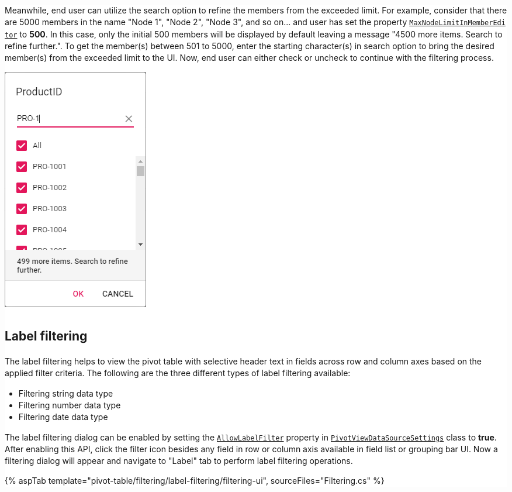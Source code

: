Meanwhile, end user can utilize the search option to refine the members from the exceeded limit. For example, consider that there are 5000 members in the name "Node 1", "Node 2", "Node 3", and so on... and user has set the property [`MaxNodeLimitInMemberEditor`](https://help.syncfusion.com/cr/aspnetcore-js2/Syncfusion.EJ2.PivotView.PivotView.html#Syncfusion_EJ2_PivotView_PivotView_MaxNodeLimitInMemberEditor) to **500**. In this case, only the initial 500 members will be displayed by default leaving a message "4500 more items. Search to refine further.". To get the member(s) between 501 to 5000, enter the starting character(s) in search option to bring the desired member(s) from the exceeded limit to the UI. Now, end user can either check or uncheck to continue with the filtering process.

![output](images/maxnodelimit_search.png)

## Label filtering

The label filtering helps to view the pivot table with selective header text in fields across row and column axes based on the applied filter criteria. The following are the three different types of label filtering available:

* Filtering string data type
* Filtering number data type
* Filtering date data type

The label filtering dialog can be enabled by setting the [`AllowLabelFilter`](https://help.syncfusion.com/cr/aspnetcore-js2/Syncfusion.EJ2.PivotView.PivotViewDataSourceSettings.html#Syncfusion_EJ2_PivotView_PivotViewDataSourceSettings_AllowLabelFilter) property in [`PivotViewDataSourceSettings`](https://help.syncfusion.com/cr/aspnetmvc-js2/Syncfusion.EJ2.PivotView.PivotViewDataSourceSettings.html) class to **true**. After enabling this API, click the filter icon besides any field in row or column axis available in field list or grouping bar UI. Now a filtering dialog will appear and navigate to "Label" tab to perform label filtering operations.

{% aspTab template="pivot-table/filtering/label-filtering/filtering-ui", sourceFiles="Filtering.cs" %}
